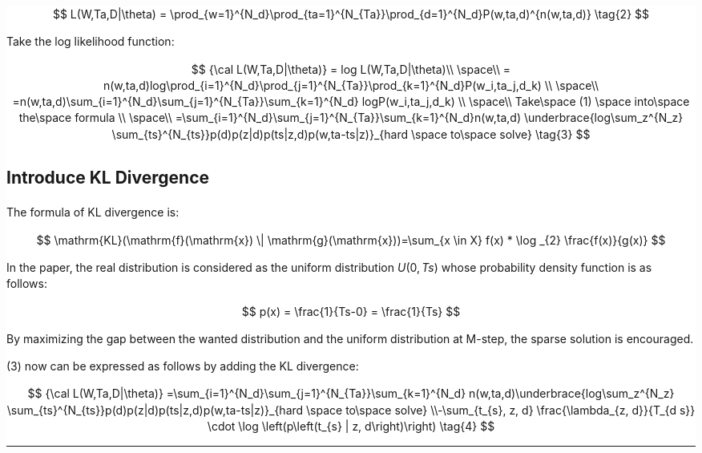 

$$
L(W,Ta,D|\theta) = \prod_{w=1}^{N_d}\prod_{ta=1}^{N_{Ta}}\prod_{d=1}^{N_d}P(w,ta,d)^{n(w,ta,d)} \tag{2}
$$



Take the log likelihood function:



$$
{\cal L(W,Ta,D|\theta)} = log L(W,Ta,D|\theta)\\
\space\\
 = n(w,ta,d)log\prod_{i=1}^{N_d}\prod_{j=1}^{N_{Ta}}\prod_{k=1}^{N_d}P(w_i,ta_j,d_k) \\
 \space\\
 =n(w,ta,d)\sum_{i=1}^{N_d}\sum_{j=1}^{N_{Ta}}\sum_{k=1}^{N_d} logP(w_i,ta_j,d_k) \\
 \space\\
 Take\space (1) \space into\space the\space formula \\
 \space\\
 =\sum_{i=1}^{N_d}\sum_{j=1}^{N_{Ta}}\sum_{k=1}^{N_d}n(w,ta,d) \underbrace{log\sum_z^{N_z} \sum_{ts}^{N_{ts}}p(d)p(z|d)p(ts|z,d)p(w,ta-ts|z)}_{hard \space to\space solve} \tag{3}
$$



## Introduce KL Divergence

The formula of KL divergence is:



$$
\mathrm{KL}(\mathrm{f}(\mathrm{x}) \| \mathrm{g}(\mathrm{x}))=\sum_{x \in X} f(x) * \log _{2} \frac{f(x)}{g(x)}
$$



In the paper, the real distribution is considered as the uniform distribution $U(0,Ts)$ whose probability density function is as follows:



$$
p(x) = \frac{1}{Ts-0} =  \frac{1}{Ts}
$$



By maximizing the gap between the wanted distribution and the uniform distribution at M-step, the sparse solution is encouraged. 



(3) now can be expressed as follows by adding the KL divergence:



$$
{\cal L(W,Ta,D|\theta)} =\sum_{i=1}^{N_d}\sum_{j=1}^{N_{Ta}}\sum_{k=1}^{N_d} n(w,ta,d)\underbrace{log\sum_z^{N_z} \sum_{ts}^{N_{ts}}p(d)p(z|d)p(ts|z,d)p(w,ta-ts|z)}_{hard \space to\space solve} \\-\sum_{t_{s}, z, d} \frac{\lambda_{z, d}}{T_{d s}} \cdot \log \left(p\left(t_{s} | z, d\right)\right) \tag{4}
$$

---